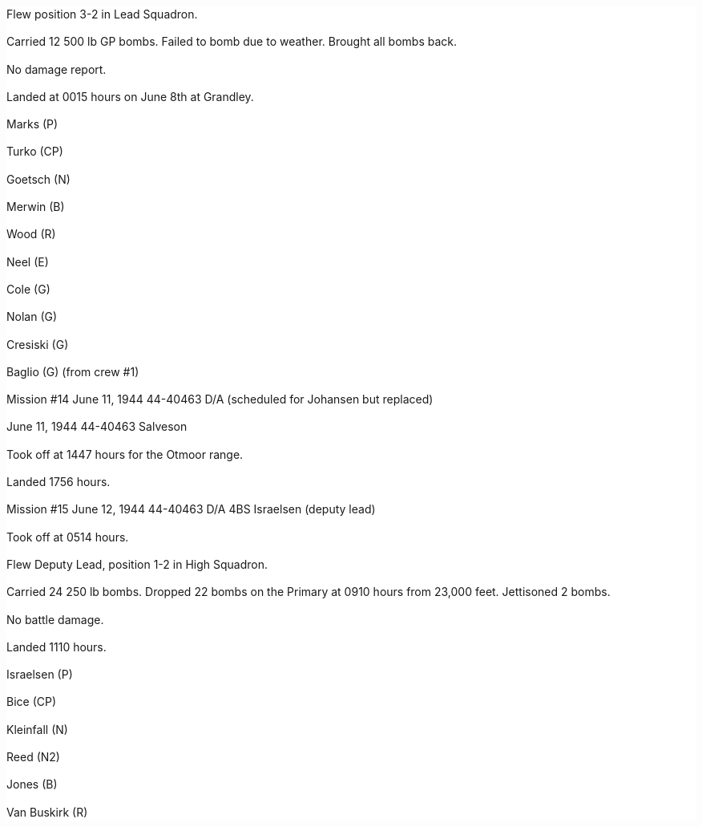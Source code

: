 Flew position 3-2 in Lead Squadron.

Carried 12 500 lb GP bombs. Failed to bomb due to weather. Brought
all bombs back.

No damage report.

Landed at 0015 hours on June 8th at Grandley.

Marks (P)

Turko (CP)

Goetsch (N)

Merwin (B)

Wood (R)

Neel (E)

Cole (G)

Nolan (G)

Cresiski (G)

Baglio (G) (from crew #1)

Mission #14 June 11, 1944 44-40463 D/A (scheduled for
Johansen but replaced)


June 11, 1944 44-40463 Salveson

Took off at 1447 hours for the Otmoor range.

Landed 1756 hours.

Mission #15 June 12, 1944 44-40463 D/A 4BS Israelsen (deputy
lead)

Took off at 0514 hours.

Flew Deputy Lead, position 1-2 in High Squadron.

Carried 24 250 lb bombs. Dropped 22 bombs on the Primary at
0910 hours from 23,000 feet. Jettisoned 2 bombs.

No battle damage.

Landed 1110 hours.

Israelsen (P)

Bice (CP)

Kleinfall (N)

Reed (N2)

Jones (B)

Van Buskirk (R)

